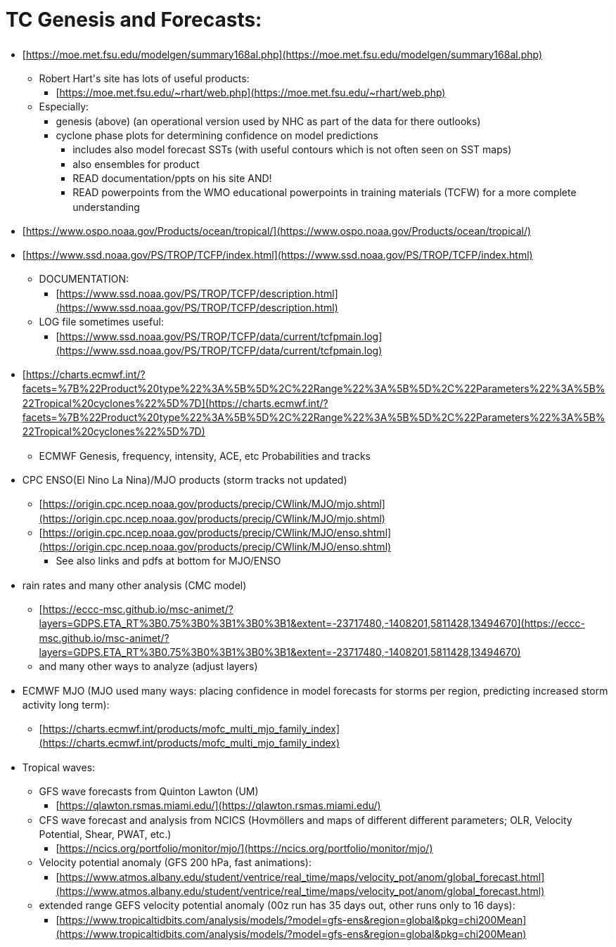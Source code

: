 <a name="genesis"/>

# TC Genesis and Forecasts:

- [https://moe.met.fsu.edu/modelgen/summary168al.php](https://moe.met.fsu.edu/modelgen/summary168al.php)
    - Robert Hart's site has lots of useful products:
        - [https://moe.met.fsu.edu/~rhart/web.php](https://moe.met.fsu.edu/~rhart/web.php)
    - Especially:
        - genesis (above) (an operational version used by NHC as part of the data for there outlooks)
        - cyclone phase plots for determining confidence on model predictions
            - includes also model forecast SSTs (with useful contours which is not often seen on SST maps)
            - also ensembles for product
            - READ documentation/ppts on his site AND!
            - READ powerpoints from the WMO educational powerpoints in training materials (TCFW) for a more complete understanding

- [https://www.ospo.noaa.gov/Products/ocean/tropical/](https://www.ospo.noaa.gov/Products/ocean/tropical/)
- [https://www.ssd.noaa.gov/PS/TROP/TCFP/index.html](https://www.ssd.noaa.gov/PS/TROP/TCFP/index.html)
    - DOCUMENTATION:
        - [https://www.ssd.noaa.gov/PS/TROP/TCFP/description.html](https://www.ssd.noaa.gov/PS/TROP/TCFP/description.html)
    - LOG file sometimes useful:
        - [https://www.ssd.noaa.gov/PS/TROP/TCFP/data/current/tcfpmain.log](https://www.ssd.noaa.gov/PS/TROP/TCFP/data/current/tcfpmain.log)


- [https://charts.ecmwf.int/?facets=%7B%22Product%20type%22%3A%5B%5D%2C%22Range%22%3A%5B%5D%2C%22Parameters%22%3A%5B%22Tropical%20cyclones%22%5D%7D](https://charts.ecmwf.int/?facets=%7B%22Product%20type%22%3A%5B%5D%2C%22Range%22%3A%5B%5D%2C%22Parameters%22%3A%5B%22Tropical%20cyclones%22%5D%7D)
    - ECMWF Genesis, frequency, intensity, ACE, etc Probabilities and tracks

- CPC ENSO(El Nino La Nina)/MJO products (storm tracks not updated)
    - [https://origin.cpc.ncep.noaa.gov/products/precip/CWlink/MJO/mjo.shtml](https://origin.cpc.ncep.noaa.gov/products/precip/CWlink/MJO/mjo.shtml)
    - [https://origin.cpc.ncep.noaa.gov/products/precip/CWlink/MJO/enso.shtml](https://origin.cpc.ncep.noaa.gov/products/precip/CWlink/MJO/enso.shtml)
        - See also links and pdfs at bottom for MJO/ENSO

- rain rates and many other analysis (CMC model)
    - [https://eccc-msc.github.io/msc-animet/?layers=GDPS.ETA_RT%3B0.75%3B0%3B1%3B0%3B1&extent=-23717480,-1408201,5811428,13494670](https://eccc-msc.github.io/msc-animet/?layers=GDPS.ETA_RT%3B0.75%3B0%3B1%3B0%3B1&extent=-23717480,-1408201,5811428,13494670)
    - and many other ways to analyze (adjust layers)

- ECMWF MJO (MJO used many ways: placing confidence in model forecasts for storms per region, predicting increased storm activity long term):
    - [https://charts.ecmwf.int/products/mofc_multi_mjo_family_index](https://charts.ecmwf.int/products/mofc_multi_mjo_family_index)

- Tropical waves:
    - GFS wave forecasts from Quinton Lawton (UM)
        - [https://qlawton.rsmas.miami.edu/](https://qlawton.rsmas.miami.edu/)
    - CFS wave forecast and analysis from NCICS (Hovmöllers and maps of different different parameters; OLR, Velocity Potential, Shear, PWAT, etc.)
        - [https://ncics.org/portfolio/monitor/mjo/](https://ncics.org/portfolio/monitor/mjo/)
    - Velocity potential anomaly (GFS 200 hPa, fast animations):
        - [https://www.atmos.albany.edu/student/ventrice/real_time/maps/velocity_pot/anom/global_forecast.html](https://www.atmos.albany.edu/student/ventrice/real_time/maps/velocity_pot/anom/global_forecast.html)
    - extended range GEFS velocity potential anomaly (00z run has 35 days out, other runs only to 16 days):
        - [https://www.tropicaltidbits.com/analysis/models/?model=gfs-ens&region=global&pkg=chi200Mean](https://www.tropicaltidbits.com/analysis/models/?model=gfs-ens&region=global&pkg=chi200Mean)